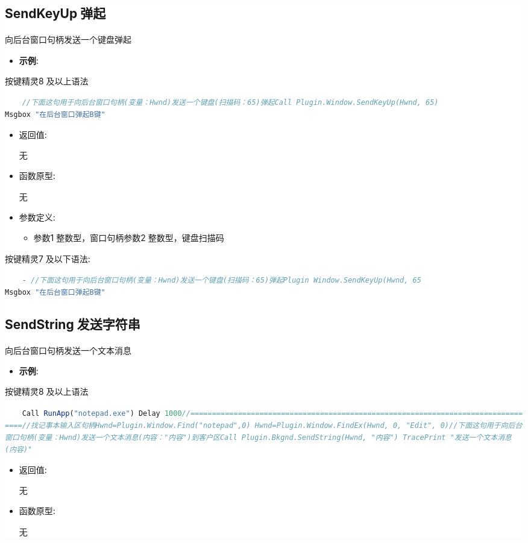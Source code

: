 


##  SendKeyUp 弹起

向后台窗口句柄发送一个键盘弹起

- **示例**:

按键精灵8 及以上语法
```js
    //下面这句用于向后台窗口句柄(变量：Hwnd)发送一个键盘(扫描码：65)弹起Call Plugin.Window.SendKeyUp(Hwnd, 65)
Msgbox "在后台窗口弹起B键" 

```

- 返回值: 

    无

- 函数原型:

    无

- 参数定义:

    - 参数1 整数型，窗口句柄参数2 整数型，键盘扫描码



按键精灵7 及以下语法:

```js
    - //下面这句用于向后台窗口句柄(变量：Hwnd)发送一个键盘(扫描码：65)弹起Plugin Window.SendKeyUp(Hwnd, 65
Msgbox "在后台窗口弹起B键" 
```




##  SendString 发送字符串

向后台窗口句柄发送一个文本消息

- **示例**:

按键精灵8 及以上语法
```js
    Call RunApp("notepad.exe") Delay 1000//=================================================================================//找记事本输入区句柄Hwnd=Plugin.Window.Find("notepad",0) Hwnd=Plugin.Window.FindEx(Hwnd, 0, "Edit", 0)//下面这句用于向后台窗口句柄(变量：Hwnd)发送一个文本消息(内容："内容")到客户区Call Plugin.Bkgnd.SendString(Hwnd, "内容") TracePrint "发送一个文本消息(内容)" 

```

- 返回值: 

    无

- 函数原型:

    无
